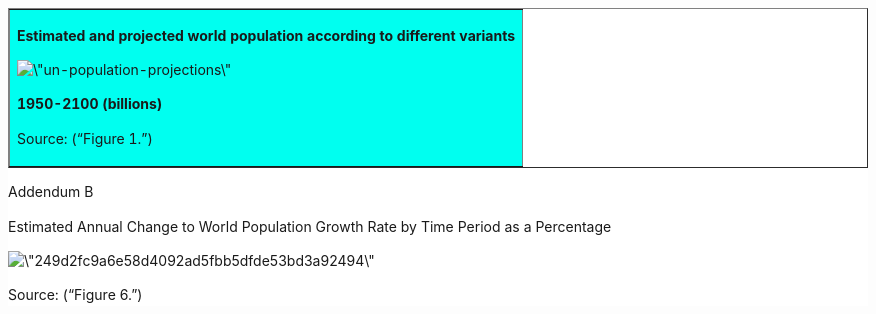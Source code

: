 <table width=\"723\" border=\"0\" cellspacing=\"0\" cellpadding=\"0\"><colgroup> <col width=\"723\" /> </colgroup>
<tbody>
<tr>
<td bgcolor=\"#ffffff\" width=\"723\">
<p style=\"text-align: center;\" align=\"CENTER\"><span style=\"color: #000000;\"><span style=\"font-family: 'Times New Roman', serif;\"><span style=\"font-size: medium;\"><b>Estimated and projected world population according to different variants</b></span></span></span></p>
<p style=\"text-align: center;\" align=\"CENTER\"><img class=\"aligncenter size-full wp-image-2215\" alt=\"un-population-projections\" src=\"http://afterecon.com/wp-content/uploads/2013/11/un-population-projections.gif\" width=\"561\" height=\"424\" /></p>
<p style=\"text-align: center;\" align=\"CENTER\"><span style=\"font-family: 'Times New Roman', serif;\"><span style=\"font-size: medium;\"><b>1950-2100 (billions)</b></span></span></p>
<p style=\"text-align: center;\" align=\"CENTER\"><span style=\"color: #000000;\"><span style=\"font-family: 'Times New Roman', serif;\"><span style=\"font-size: medium;\">Source: (“Figure 1.”)</span></span></span></p>
</td>
</tr>
</tbody>
</table>
<p style=\"text-align: center;\" align=\"CENTER\"><span style=\"color: #000000;\"><span style=\"font-family: 'Times New Roman', serif;\"><span style=\"font-size: medium;\">Addendum B</span></span></span></p>
<p style=\"text-align: center;\" align=\"CENTER\"><span style=\"color: #000000;\"><span style=\"font-family: 'Times New Roman', serif;\"><span style=\"font-size: medium;\">Estimated Annual Change to World Population Growth Rate by Time Period as a Percentage</span></span></span></p>
<p style=\"text-align: center;\" align=\"CENTER\"><img class=\"aligncenter size-full wp-image-2217\" alt=\"249d2fc9a6e58d4092ad5fbb5dfde53bd3a92494\" src=\"http://afterecon.com/wp-content/uploads/2013/11/249d2fc9a6e58d4092ad5fbb5dfde53bd3a92494.gif\" width=\"719\" height=\"575\" /></p>
<p style=\"text-align: center;\" align=\"LEFT\"><span style=\"color: #000000;\"><span style=\"font-family: 'Times New Roman', serif;\"><span style=\"font-size: medium;\">Source: (“Figure 6.”)</span></span></span></p>